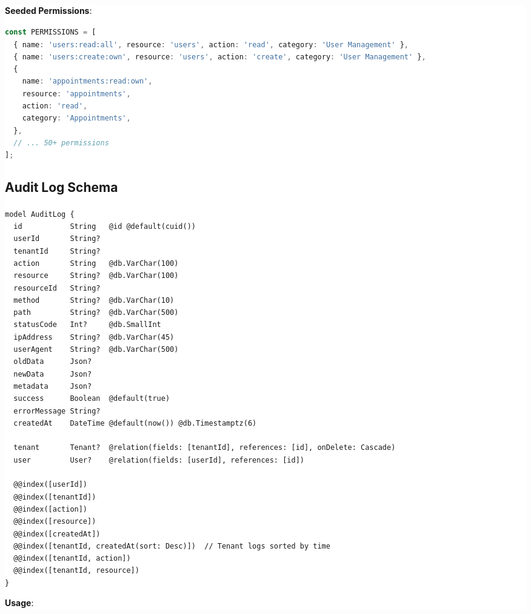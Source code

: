 **Seeded Permissions**:

```typescript
const PERMISSIONS = [
  { name: 'users:read:all', resource: 'users', action: 'read', category: 'User Management' },
  { name: 'users:create:own', resource: 'users', action: 'create', category: 'User Management' },
  {
    name: 'appointments:read:own',
    resource: 'appointments',
    action: 'read',
    category: 'Appointments',
  },
  // ... 50+ permissions
];
```

## Audit Log Schema

```prisma
model AuditLog {
  id           String   @id @default(cuid())
  userId       String?
  tenantId     String?
  action       String   @db.VarChar(100)
  resource     String?  @db.VarChar(100)
  resourceId   String?
  method       String?  @db.VarChar(10)
  path         String?  @db.VarChar(500)
  statusCode   Int?     @db.SmallInt
  ipAddress    String?  @db.VarChar(45)
  userAgent    String?  @db.VarChar(500)
  oldData      Json?
  newData      Json?
  metadata     Json?
  success      Boolean  @default(true)
  errorMessage String?
  createdAt    DateTime @default(now()) @db.Timestamptz(6)

  tenant       Tenant?  @relation(fields: [tenantId], references: [id], onDelete: Cascade)
  user         User?    @relation(fields: [userId], references: [id])

  @@index([userId])
  @@index([tenantId])
  @@index([action])
  @@index([resource])
  @@index([createdAt])
  @@index([tenantId, createdAt(sort: Desc)])  // Tenant logs sorted by time
  @@index([tenantId, action])
  @@index([tenantId, resource])
}
```

**Usage**:
